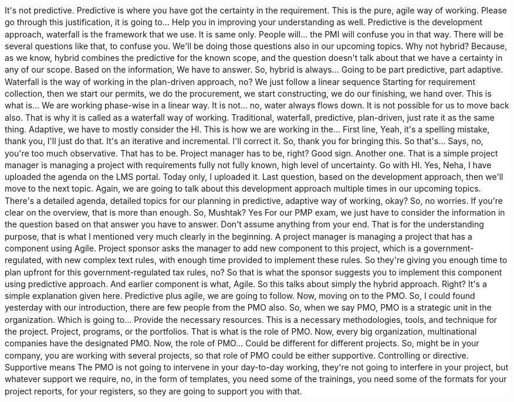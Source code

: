 It's not predictive. Predictive is where you have got the certainty in the requirement. This is the pure, agile way of working.
Please go through this justification, it is going to…
Help you in improving your understanding as well.
Predictive is the development approach, waterfall is the framework that we use. It is same only.
People will… the PMI will confuse you in that way.
There will be several questions like that, to confuse you. We'll be doing those questions also in our upcoming topics.
Why not hybrid? Because, as we know, hybrid combines the predictive for the known scope, and the question doesn't talk about that we have a certainty in any of our scope.
Based on the information, We have to answer.
So, hybrid is always… Going to be part predictive, part adaptive.
Waterfall is the way of working in the plan-driven approach, no? We just follow a linear sequence
Starting for requirement collection, then we start our permits, we do the procurement, we start constructing, we do our finishing, we hand over.
This is what is…
We are working phase-wise in a linear way. It is not… no, water always flows down. It is not possible for us to move back also. That is why it is called as a waterfall way of working.
Traditional, waterfall, predictive, plan-driven, just rate it as the same thing. Adaptive, we have to mostly consider the HI.
This is how we are working in the…
First line, Yeah, it's a spelling mistake, thank you, I'll just do that.
It's an iterative and incremental.
I'll correct it. So, thank you for bringing this.
So that's… Says, no, you're too much observative. That has to be. Project manager has to be, right?
Good sign.
Another one.
That is a simple project manager is managing a project with requirements fully not fully known, high level of uncertainty. Go with HI.
Yes, Neha, I have uploaded the agenda on the LMS portal. Today only, I uploaded it. Last question, based on the development approach, then we'll move to the next topic. Again, we are going to talk about this development approach multiple times in our upcoming topics.
There's a detailed agenda, detailed topics for our planning in predictive, adaptive way of working, okay? So, no worries.
If you're clear on the overview, that is more than enough.
So, Mushtak?
Yes
For our PMP exam, we just have to consider the information in the question based on that answer you have to answer. Don't assume anything from your end. That is for the understanding purpose, that is what I mentioned very much clearly in the beginning.
A project manager is managing a project that has a component using Agile. Project sponsor asks the manager to add new component to this project, which is a government-regulated, with new complex text rules, with enough time provided to implement these rules. So they're giving you enough time to plan upfront for this government-regulated
tax rules, no? So that is what the sponsor suggests you to implement this component using predictive approach. And earlier component is what, Agile. So this talks about simply the hybrid approach.
Right? It's a simple explanation given here. Predictive plus agile, we are going to follow.
Now, moving on to the PMO.
So, I could found yesterday with our introduction, there are few people from the PMO also.
So, when we say PMO, PMO is a strategic unit in the organization.
Which is going to… Provide the necessary resources.
This is a necessary methodologies, tools, and technique for the project. Project, programs, or the portfolios. That is what is the role of PMO.
Now, every big organization, multinational companies have the designated PMO.
Now, the role of PMO… Could be different for different projects.
So, might be in your company, you are working with several projects, so that role of PMO could be either supportive.
Controlling or directive.
Supportive means
The PMO is not going to intervene in your day-to-day working, they're not going to interfere in your project, but whatever support we require, no, in the form of templates, you need some of the trainings, you need some of the formats for your project reports, for your registers, so they are going to support you with that.